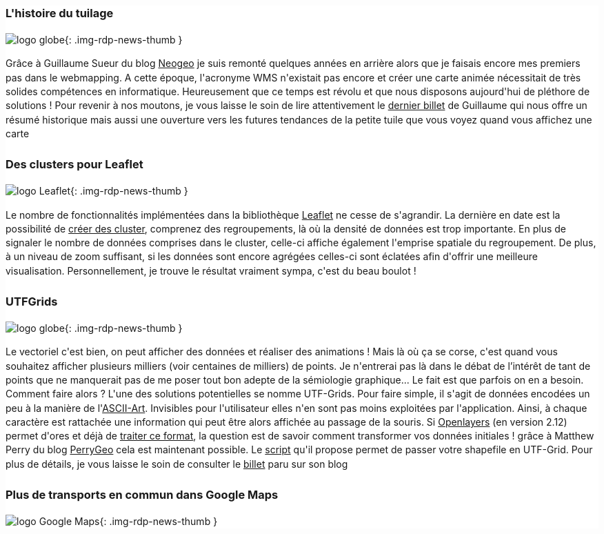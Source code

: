 ### L'histoire du tuilage

![logo globe](https://cdn.geotribu.fr/img/internal/icons-rdp-news/world.png "Icône de globe"){: .img-rdp-news-thumb }

Grâce à Guillaume Sueur du blog [Neogeo](http://www.neogeo-online.net) je suis remonté quelques années en arrière alors que je faisais encore mes premiers pas dans le webmapping. A cette époque, l'acronyme WMS n'existait pas encore et créer une carte animée nécessitait de très solides compétences en informatique. Heureusement que ce temps est révolu et que nous disposons aujourd'hui de pléthore de solutions ! Pour revenir à nos moutons, je vous laisse le soin de lire attentivement le [dernier billet](http://www.neogeo-online.net/blog/archives/1727/) de Guillaume qui nous offre un résumé historique mais aussi une ouverture vers les futures tendances de la petite tuile que vous voyez quand vous affichez une carte

### Des clusters pour Leaflet

![logo Leaflet](https://cdn.geotribu.fr/img/logos-icones/logiciels_librairies/leaflet.png "logo Leaflet"){: .img-rdp-news-thumb }

Le nombre de fonctionnalités implémentées dans la bibliothèque [Leaflet](http://leaflet.cloudmade.com/) ne cesse de s'agrandir. La dernière en date est la possibilité de [créer des cluster](http://leaflet.cloudmade.com/2012/08/20/guest-post-markerclusterer-0-1-released.html), comprenez des regroupements, là où la densité de données est trop importante. En plus de signaler le nombre de données comprises dans le cluster, celle-ci affiche également l'emprise spatiale du regroupement. De plus, à un niveau de zoom suffisant, si les données sont encore agrégées celles-ci sont éclatées afin d'offrir une meilleure visualisation. Personnellement, je trouve le résultat vraiment sympa, c'est du beau boulot !

### UTFGrids

![logo globe](https://cdn.geotribu.fr/img/internal/icons-rdp-news/world.png "Icône de globe"){: .img-rdp-news-thumb }

Le vectoriel c'est bien, on peut afficher des données et réaliser des animations ! Mais là où ça se corse, c'est quand vous souhaitez afficher plusieurs milliers (voir centaines de milliers) de points. Je n'entrerai pas là dans le débat de l’intérêt de tant de points que ne manquerait pas de me poser tout bon adepte de la sémiologie graphique... Le fait est que parfois on en a besoin. Comment faire alors ? L'une des solutions potentielles se nomme UTF-Grids. Pour faire simple, il s'agit de données encodées un peu à la manière de l'[ASCII-Art](https://fr.wikipedia.org/wiki/Art_ASCII). Invisibles pour l'utilisateur elles n'en sont pas moins exploitées par l'application. Ainsi, à chaque caractère est rattachée une information qui peut être alors affichée au passage de la souris. Si [Openlayers](https://openlayers.org/) (en version 2.12) permet d'ores et déjà de [traiter ce format](http://dev.openlayers.org/releases/OpenLayers-2.12/doc/apidocs/files/OpenLayers/Layer/UTFGrid-js.html#OpenLayers.Layer.UTFGrid.OpenLayers.Layer.UTFGrid), la question est de savoir comment transformer vos données initiales ! grâce à Matthew Perry du blog [PerryGeo](http://blog.perrygeo.net) cela est maintenant possible. Le [script](https://github.com/Ecotrust/create-utfgrids) qu'il propose permet de passer votre shapefile en UTF-Grid. Pour plus de détails, je vous laisse le soin de consulter le [billet](http://blog.perrygeo.net/2012/08/20/creating-utfgrids-directly-from-a-polygon-datasource/) paru sur son blog

### Plus de transports en commun dans Google Maps

![logo Google Maps](https://cdn.geotribu.fr/img/logos-icones/entreprises_association/google/google_maps.png "logo Google Maps"){: .img-rdp-news-thumb }

